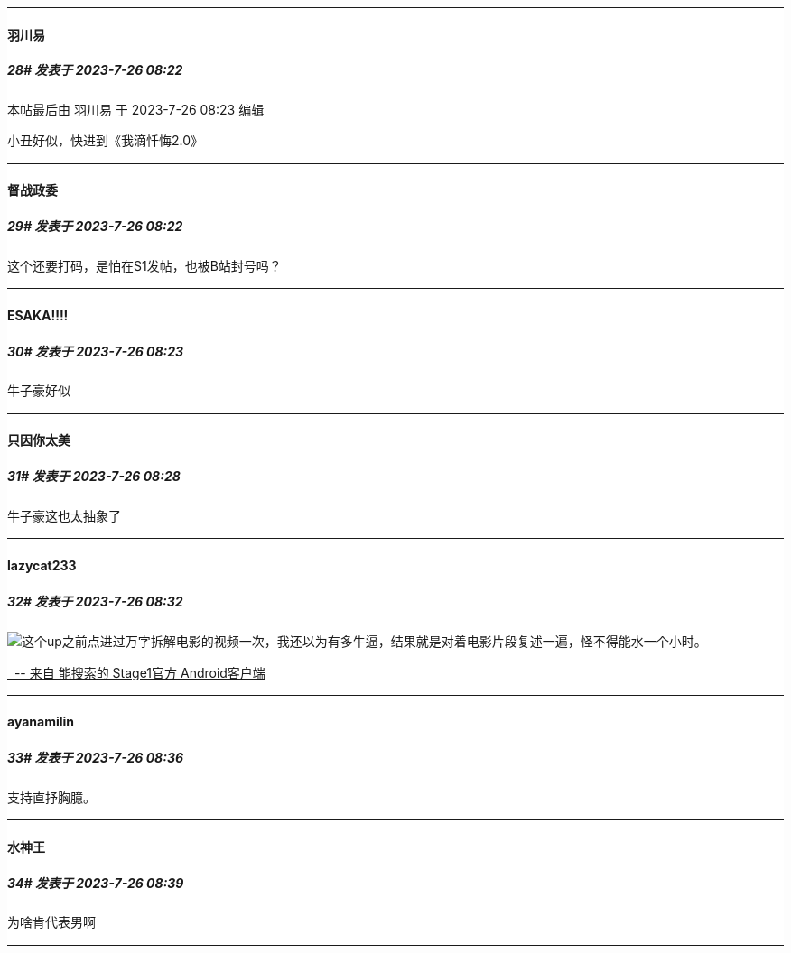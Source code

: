 *****

####  羽川易  
##### 28#       发表于 2023-7-26 08:22

 本帖最后由 羽川易 于 2023-7-26 08:23 编辑 

小丑好似，快进到《我滴忏悔2.0》

*****

####  督战政委  
##### 29#       发表于 2023-7-26 08:22

这个还要打码，是怕在S1发帖，也被B站封号吗？

*****

####  ESAKA!!!!  
##### 30#       发表于 2023-7-26 08:23

牛子豪好似


*****

####  只因你太美  
##### 31#       发表于 2023-7-26 08:28

牛子豪这也太抽象了

*****

####  lazycat233  
##### 32#       发表于 2023-7-26 08:32

<img src="https://static.saraba1st.com/image/smiley/face2017/001.png" referrerpolicy="no-referrer">这个up之前点进过万字拆解电影的视频一次，我还以为有多牛逼，结果就是对着电影片段复述一遍，怪不得能水一个小时。

[  -- 来自 能搜索的 Stage1官方 Android客户端](https://www.coolapk.com/apk/140634)

*****

####  ayanamilin  
##### 33#       发表于 2023-7-26 08:36

支持直抒胸臆。

*****

####  水神王  
##### 34#       发表于 2023-7-26 08:39

为啥肯代表男啊

*****
